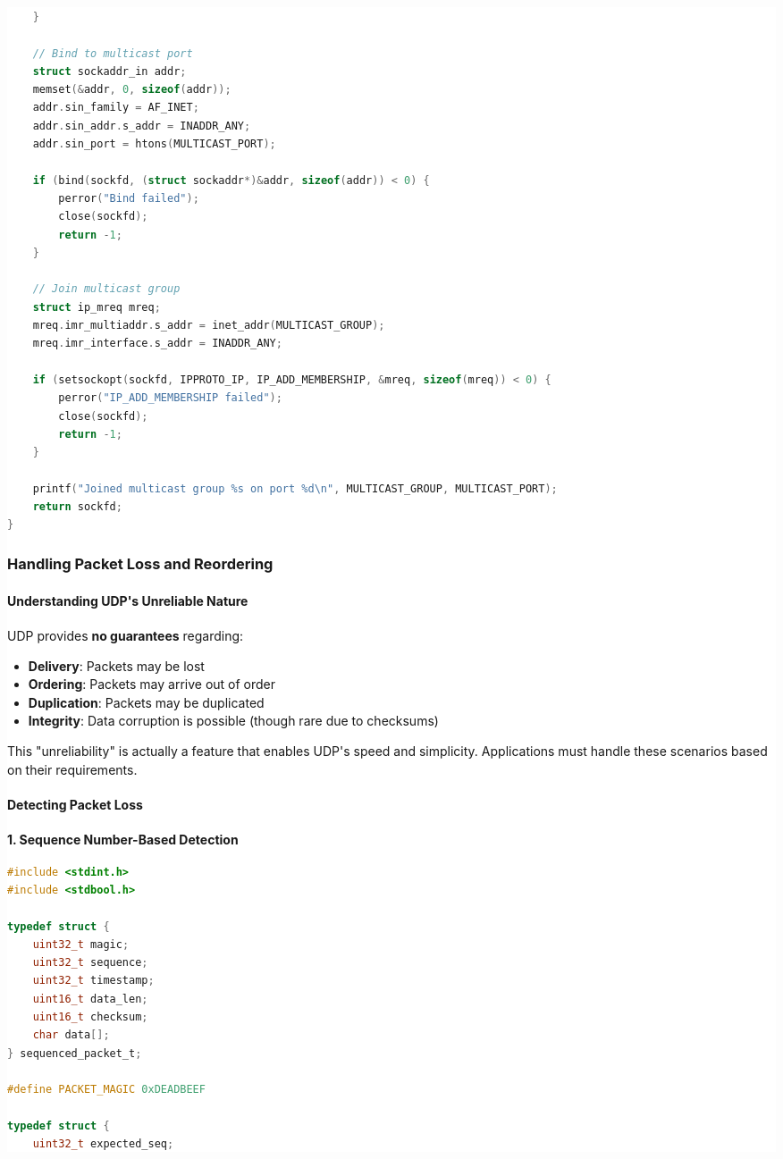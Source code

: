 ```c
    }
    
    // Bind to multicast port
    struct sockaddr_in addr;
    memset(&addr, 0, sizeof(addr));
    addr.sin_family = AF_INET;
    addr.sin_addr.s_addr = INADDR_ANY;
    addr.sin_port = htons(MULTICAST_PORT);
    
    if (bind(sockfd, (struct sockaddr*)&addr, sizeof(addr)) < 0) {
        perror("Bind failed");
        close(sockfd);
        return -1;
    }
    
    // Join multicast group
    struct ip_mreq mreq;
    mreq.imr_multiaddr.s_addr = inet_addr(MULTICAST_GROUP);
    mreq.imr_interface.s_addr = INADDR_ANY;
    
    if (setsockopt(sockfd, IPPROTO_IP, IP_ADD_MEMBERSHIP, &mreq, sizeof(mreq)) < 0) {
        perror("IP_ADD_MEMBERSHIP failed");
        close(sockfd);
        return -1;
    }
    
    printf("Joined multicast group %s on port %d\n", MULTICAST_GROUP, MULTICAST_PORT);
    return sockfd;
}
```

### Handling Packet Loss and Reordering

#### Understanding UDP's Unreliable Nature

UDP provides **no guarantees** regarding:
- **Delivery**: Packets may be lost
- **Ordering**: Packets may arrive out of order
- **Duplication**: Packets may be duplicated
- **Integrity**: Data corruption is possible (though rare due to checksums)

This "unreliability" is actually a feature that enables UDP's speed and simplicity. Applications must handle these scenarios based on their requirements.

#### Detecting Packet Loss

**1. Sequence Number-Based Detection**
```c
#include <stdint.h>
#include <stdbool.h>

typedef struct {
    uint32_t magic;
    uint32_t sequence;
    uint32_t timestamp;
    uint16_t data_len;
    uint16_t checksum;
    char data[];
} sequenced_packet_t;

#define PACKET_MAGIC 0xDEADBEEF

typedef struct {
    uint32_t expected_seq;
```